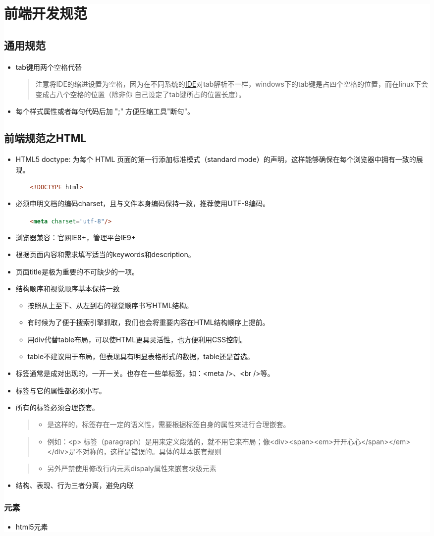 # 前端开发规范

## 通用规范
- tab键用两个空格代替
    > 注意将IDE的缩进设置为空格，因为在不同系统的[IDE](../../#13-术语定义)对tab解析不一样，windows下的tab键是占四个空格的位置，而在linux下会变成占八个空格的位置（除非你 自己设定了tab键所占的位置长度）。

- 每个样式属性或者每句代码后加 ";" 方便压缩工具"断句"。


## 前端规范之HTML

- HTML5 doctype: 为每个 HTML 页面的第一行添加标准模式（standard mode）的声明，这样能够确保在每个浏览器中拥有一致的展现。
    ```html
        <!DOCTYPE html>
    ```

- 必须申明文档的编码charset，且与文件本身编码保持一致，推荐使用UTF-8编码。
    ```html
        <meta charset="utf-8"/>
    ```


- 浏览器兼容：官网IE8+，管理平台IE9+

- 根据页面内容和需求填写适当的keywords和description。

- 页面title是极为重要的不可缺少的一项。

- 结构顺序和视觉顺序基本保持一致

    + 按照从上至下、从左到右的视觉顺序书写HTML结构。

    + 有时候为了便于搜索引擎抓取，我们也会将重要内容在HTML结构顺序上提前。

    + 用div代替table布局，可以使HTML更具灵活性，也方便利用CSS控制。

    + table不建议用于布局，但表现具有明显表格形式的数据，table还是首选。

- 标签通常是成对出现的，一开一关。也存在一些单标签，如：&lt;meta />、&lt;br />等。

- 标签与它的属性都必须小写。

- 所有的标签必须合理嵌套。
    > - 是这样的，标签存在一定的语义性，需要根据标签自身的属性来进行合理嵌套。

    > - 例如：&lt;p>
标签（paragraph）是用来定义段落的，就不用它来布局；像&lt;div>&lt;span>&lt;em>开开心心&lt;/span>&lt;/em>&lt;/div>是不对称的，这样是错误的。具体的基本嵌套规则

    > - 另外严禁使用修改行内元素dispaly属性来嵌套块级元素

- 结构、表现、行为三者分离，避免内联

### 元素

* html5元素
